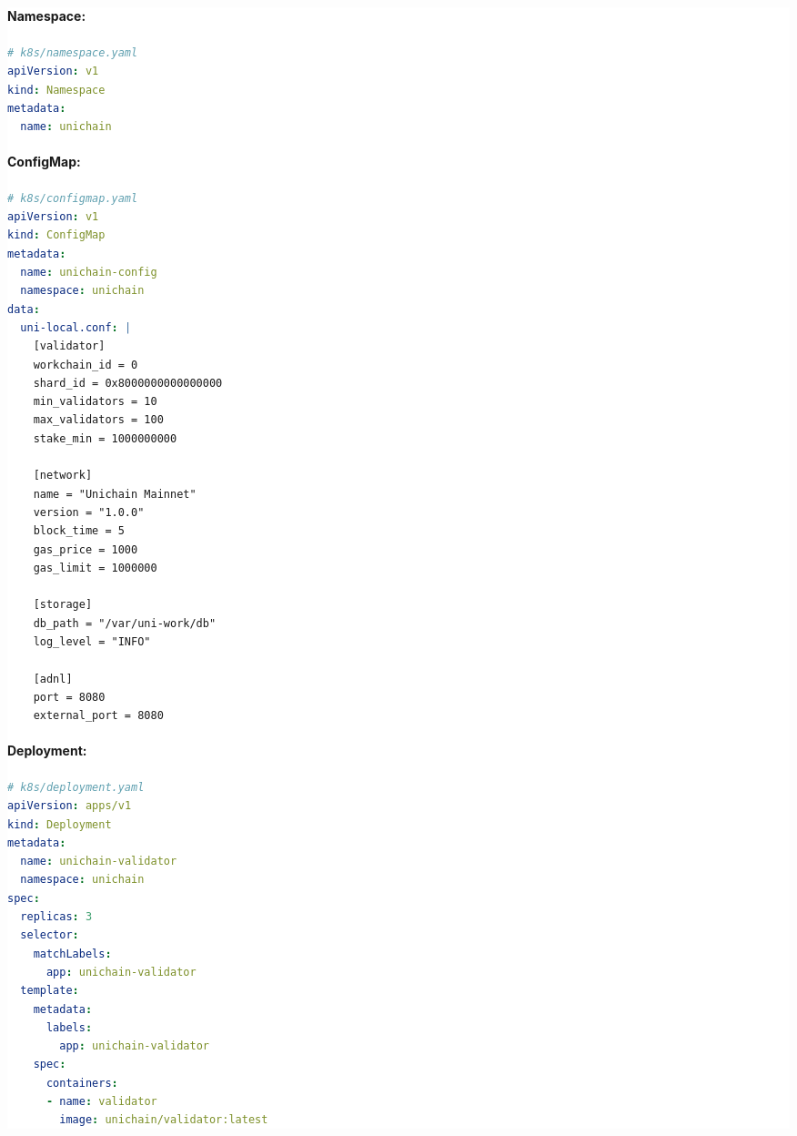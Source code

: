 #### Namespace:

```yaml
# k8s/namespace.yaml
apiVersion: v1
kind: Namespace
metadata:
  name: unichain
```

#### ConfigMap:

```yaml
# k8s/configmap.yaml
apiVersion: v1
kind: ConfigMap
metadata:
  name: unichain-config
  namespace: unichain
data:
  uni-local.conf: |
    [validator]
    workchain_id = 0
    shard_id = 0x8000000000000000
    min_validators = 10
    max_validators = 100
    stake_min = 1000000000
    
    [network]
    name = "Unichain Mainnet"
    version = "1.0.0"
    block_time = 5
    gas_price = 1000
    gas_limit = 1000000
    
    [storage]
    db_path = "/var/uni-work/db"
    log_level = "INFO"
    
    [adnl]
    port = 8080
    external_port = 8080
```

#### Deployment:

```yaml
# k8s/deployment.yaml
apiVersion: apps/v1
kind: Deployment
metadata:
  name: unichain-validator
  namespace: unichain
spec:
  replicas: 3
  selector:
    matchLabels:
      app: unichain-validator
  template:
    metadata:
      labels:
        app: unichain-validator
    spec:
      containers:
      - name: validator
        image: unichain/validator:latest
```